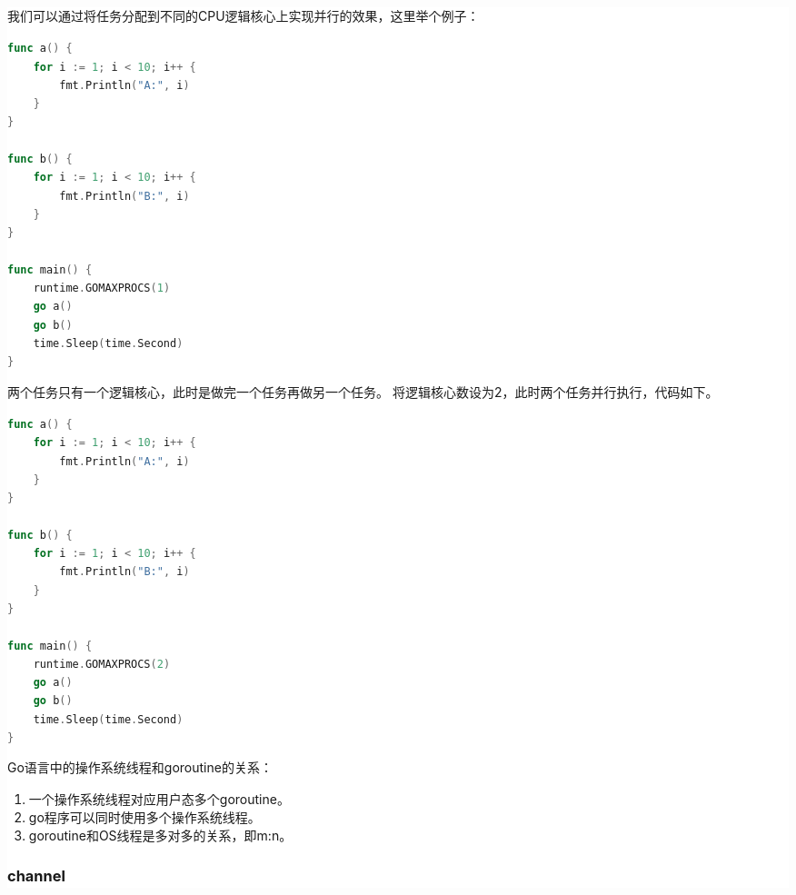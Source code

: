 我们可以通过将任务分配到不同的CPU逻辑核心上实现并行的效果，这里举个例子：

```go
func a() {
	for i := 1; i < 10; i++ {
		fmt.Println("A:", i)
	}
}

func b() {
	for i := 1; i < 10; i++ {
		fmt.Println("B:", i)
	}
}

func main() {
	runtime.GOMAXPROCS(1)
	go a()
	go b()
	time.Sleep(time.Second)
}
```

两个任务只有一个逻辑核心，此时是做完一个任务再做另一个任务。 将逻辑核心数设为2，此时两个任务并行执行，代码如下。

```go
func a() {
	for i := 1; i < 10; i++ {
		fmt.Println("A:", i)
	}
}

func b() {
	for i := 1; i < 10; i++ {
		fmt.Println("B:", i)
	}
}

func main() {
	runtime.GOMAXPROCS(2)
	go a()
	go b()
	time.Sleep(time.Second)
}
```

Go语言中的操作系统线程和goroutine的关系：

1. 一个操作系统线程对应用户态多个goroutine。
2. go程序可以同时使用多个操作系统线程。
3. goroutine和OS线程是多对多的关系，即m:n。



### channel
